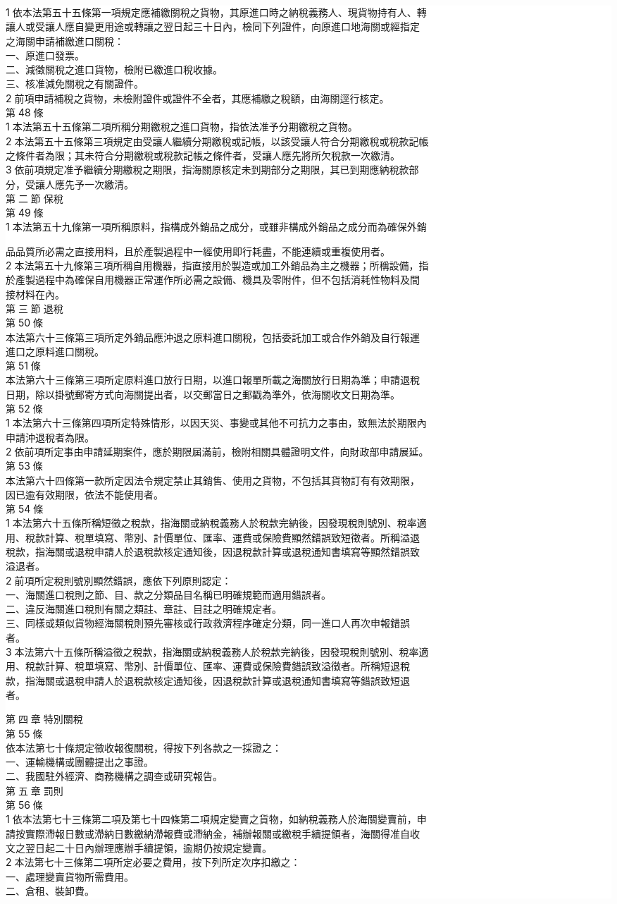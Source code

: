 1 依本法第五十五條第一項規定應補繳關稅之貨物，其原進口時之納稅義務人、現貨物持有人、轉  
讓人或受讓人應自變更用途或轉讓之翌日起三十日內，檢同下列證件，向原進口地海關或經指定  
之海關申請補繳進口關稅：  
一、原進口發票。  
二、減徵關稅之進口貨物，檢附已繳進口稅收據。  
三、核准減免關稅之有關證件。  
2 前項申請補稅之貨物，未檢附證件或證件不全者，其應補繳之稅額，由海關逕行核定。  
第 48 條  
1 本法第五十五條第二項所稱分期繳稅之進口貨物，指依法准予分期繳稅之貨物。  
2 本法第五十五條第三項規定由受讓人繼續分期繳稅或記帳，以該受讓人符合分期繳稅或稅款記帳  
之條件者為限；其未符合分期繳稅或稅款記帳之條件者，受讓人應先將所欠稅款一次繳清。  
3 依前項規定准予繼續分期繳稅之期限，指海關原核定未到期部分之期限，其已到期應納稅款部  
分，受讓人應先予一次繳清。  
第 二 節 保稅  
第 49 條  
1 本法第五十九條第一項所稱原料，指構成外銷品之成分，或雖非構成外銷品之成分而為確保外銷  


品品質所必需之直接用料，且於產製過程中一經使用即行耗盡，不能連續或重複使用者。  
2 本法第五十九條第三項所稱自用機器，指直接用於製造或加工外銷品為主之機器；所稱設備，指  
於產製過程中為確保自用機器正常運作所必需之設備、機具及零附件，但不包括消耗性物料及間  
接材料在內。  
第 三 節 退稅  
第 50 條  
本法第六十三條第三項所定外銷品應沖退之原料進口關稅，包括委託加工或合作外銷及自行報運  
進口之原料進口關稅。  
第 51 條  
本法第六十三條第三項所定原料進口放行日期，以進口報單所載之海關放行日期為準；申請退稅  
日期，除以掛號郵寄方式向海關提出者，以交郵當日之郵戳為準外，依海關收文日期為準。  
第 52 條  
1 本法第六十三條第四項所定特殊情形，以因天災、事變或其他不可抗力之事由，致無法於期限內  
申請沖退稅者為限。  
2 依前項所定事由申請延期案件，應於期限屆滿前，檢附相關具體證明文件，向財政部申請展延。  
第 53 條  
本法第六十四條第一款所定因法令規定禁止其銷售、使用之貨物，不包括其貨物訂有有效期限，  
因已逾有效期限，依法不能使用者。  
第 54 條  
1 本法第六十五條所稱短徵之稅款，指海關或納稅義務人於稅款完納後，因發現稅則號別、稅率適  
用、稅款計算、稅單填寫、幣別、計價單位、匯率、運費或保險費顯然錯誤致短徵者。所稱溢退  
稅款，指海關或退稅申請人於退稅款核定通知後，因退稅款計算或退稅通知書填寫等顯然錯誤致  
溢退者。  
2 前項所定稅則號別顯然錯誤，應依下列原則認定：  
一、海關進口稅則之節、目、款之分類品目名稱已明確規範而適用錯誤者。  
二、違反海關進口稅則有關之類註、章註、目註之明確規定者。  
三、同樣或類似貨物經海關稅則預先審核或行政救濟程序確定分類，同一進口人再次申報錯誤  
者。  
3 本法第六十五條所稱溢徵之稅款，指海關或納稅義務人於稅款完納後，因發現稅則號別、稅率適  
用、稅款計算、稅單填寫、幣別、計價單位、匯率、運費或保險費錯誤致溢徵者。所稱短退稅  
款，指海關或退稅申請人於退稅款核定通知後，因退稅款計算或退稅通知書填寫等錯誤致短退  
者。  


第 四 章 特別關稅  
第 55 條  
依本法第七十條規定徵收報復關稅，得按下列各款之一採證之：  
一、運輸機構或團體提出之事證。  
二、我國駐外經濟、商務機構之調查或研究報告。  
第 五 章 罰則  
第 56 條  
1 依本法第七十三條第二項及第七十四條第二項規定變賣之貨物，如納稅義務人於海關變賣前，申  
請按實際滯報日數或滯納日數繳納滯報費或滯納金，補辦報關或繳稅手續提領者，海關得准自收  
文之翌日起二十日內辦理應辦手續提領，逾期仍按規定變賣。  
2 本法第七十三條第二項所定必要之費用，按下列所定次序扣繳之：  
一、處理變賣貨物所需費用。  
二、倉租、裝卸費。  